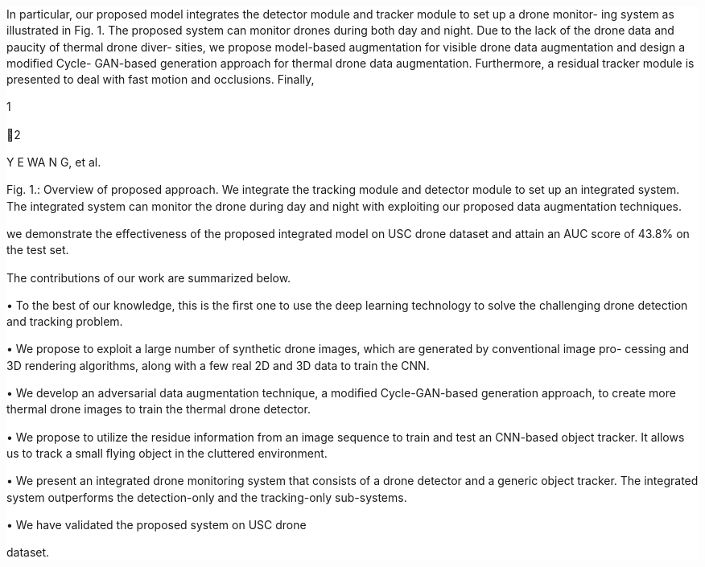 In particular, our proposed model integrates the detector
module and tracker module to set up a drone monitor-
ing system as illustrated in Fig. 1. The proposed system
can monitor drones during both day and night. Due to the
lack of the drone data and paucity of thermal drone diver-
sities, we propose model-based augmentation for visible
drone data augmentation and design a modiﬁed Cycle-
GAN-based generation approach for thermal drone data
augmentation. Furthermore, a residual tracker module is
presented to deal with fast motion and occlusions. Finally,

1

2

Y E WA N G, et al.

Fig. 1.: Overview of proposed approach. We integrate the tracking module and detector module to set up an integrated
system. The integrated system can monitor the drone during day and night with exploiting our proposed data augmentation
techniques.

we demonstrate the effectiveness of the proposed integrated
model on USC drone dataset and attain an AUC score of
43.8% on the test set.

The contributions of our work are summarized below.

• To the best of our knowledge, this is the ﬁrst one to use
the deep learning technology to solve the challenging
drone detection and tracking problem.

• We propose to exploit a large number of synthetic drone
images, which are generated by conventional image pro-
cessing and 3D rendering algorithms, along with a few
real 2D and 3D data to train the CNN.

• We develop an adversarial data augmentation technique,
a modiﬁed Cycle-GAN-based generation approach, to
create more thermal drone images to train the thermal
drone detector.

• We propose to utilize the residue information from an
image sequence to train and test an CNN-based object
tracker. It allows us to track a small ﬂying object in the
cluttered environment.

• We present an integrated drone monitoring system that
consists of a drone detector and a generic object tracker.
The integrated system outperforms the detection-only
and the tracking-only sub-systems.

• We have validated the proposed system on USC drone

dataset.
